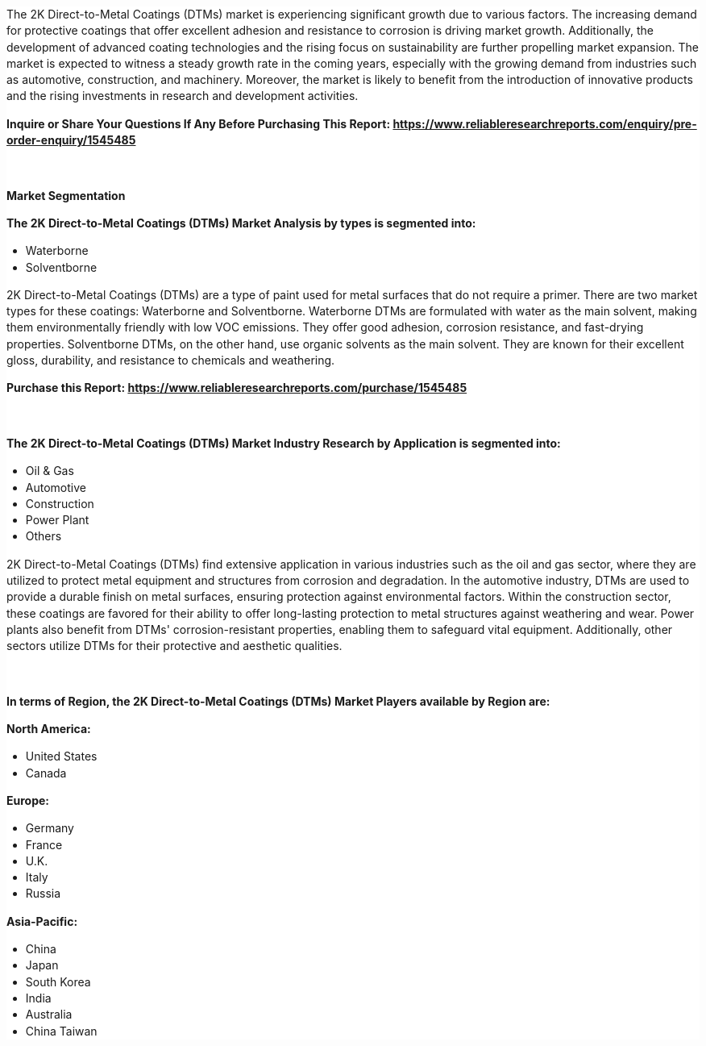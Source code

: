 <p><p>The 2K Direct-to-Metal Coatings (DTMs) market is experiencing significant growth due to various factors. The increasing demand for protective coatings that offer excellent adhesion and resistance to corrosion is driving market growth. Additionally, the development of advanced coating technologies and the rising focus on sustainability are further propelling market expansion. The market is expected to witness a steady growth rate in the coming years, especially with the growing demand from industries such as automotive, construction, and machinery. Moreover, the market is likely to benefit from the introduction of innovative products and the rising investments in research and development activities.</p></p>
<p><strong>Inquire or Share Your Questions If Any Before Purchasing This Report: <a href="https://www.reliableresearchreports.com/enquiry/pre-order-enquiry/1545485">https://www.reliableresearchreports.com/enquiry/pre-order-enquiry/1545485</a></strong></p>
<p>&nbsp;</p>
<p><strong>Market Segmentation</strong></p>
<p><strong>The 2K Direct-to-Metal Coatings (DTMs) Market Analysis by types is segmented into:</strong></p>
<p><ul><li>Waterborne</li><li>Solventborne</li></ul></p>
<p><p>2K Direct-to-Metal Coatings (DTMs) are a type of paint used for metal surfaces that do not require a primer. There are two market types for these coatings: Waterborne and Solventborne. Waterborne DTMs are formulated with water as the main solvent, making them environmentally friendly with low VOC emissions. They offer good adhesion, corrosion resistance, and fast-drying properties. Solventborne DTMs, on the other hand, use organic solvents as the main solvent. They are known for their excellent gloss, durability, and resistance to chemicals and weathering.</p></p>
<p><strong>Purchase this Report:&nbsp;<a href="https://www.reliableresearchreports.com/purchase/1545485">https://www.reliableresearchreports.com/purchase/1545485</a></strong></p>
<p>&nbsp;</p>
<p><strong>The 2K Direct-to-Metal Coatings (DTMs) Market Industry Research by Application is segmented into:</strong></p>
<p><ul><li>Oil & Gas</li><li>Automotive</li><li>Construction</li><li>Power Plant</li><li>Others</li></ul></p>
<p><p>2K Direct-to-Metal Coatings (DTMs) find extensive application in various industries such as the oil and gas sector, where they are utilized to protect metal equipment and structures from corrosion and degradation. In the automotive industry, DTMs are used to provide a durable finish on metal surfaces, ensuring protection against environmental factors. Within the construction sector, these coatings are favored for their ability to offer long-lasting protection to metal structures against weathering and wear. Power plants also benefit from DTMs' corrosion-resistant properties, enabling them to safeguard vital equipment. Additionally, other sectors utilize DTMs for their protective and aesthetic qualities.</p></p>
<p>&nbsp;</p>
<p><strong>In terms of Region, the 2K Direct-to-Metal Coatings (DTMs) Market Players available by Region are:</strong></p>
<p>
    <p> <strong> North America: </strong>
        <ul>
            <li>United States</li>
            <li>Canada</li>
        </ul>
        </p> 
    <p> <strong> Europe: </strong>
        <ul>
            <li>Germany</li>
            <li>France</li>
            <li>U.K.</li>
            <li>Italy</li>
            <li>Russia</li>
        </ul>
        </p> 
    <p> <strong> Asia-Pacific: </strong>
        <ul>
            <li>China</li>
            <li>Japan</li>
            <li>South Korea</li>
            <li>India</li>
            <li>Australia</li>
            <li>China Taiwan</li>